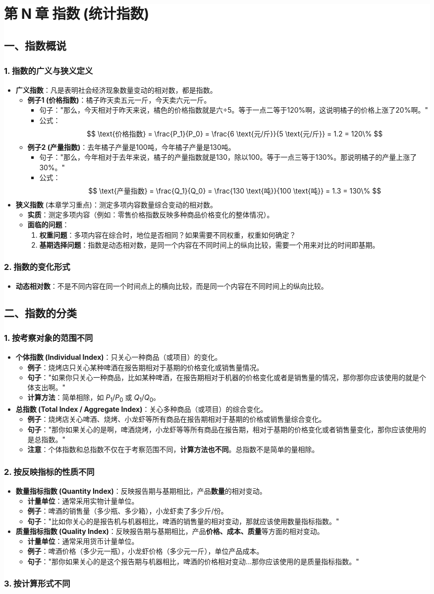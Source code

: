 # 第 N 章 指数 (统计指数)

## 一、指数概说

### 1. 指数的广义与狭义定义

* **广义指数**：凡是表明社会经济现象数量变动的相对数，都是指数。
    * **例子1 (价格指数)**：橘子昨天卖五元一斤，今天卖六元一斤。
        * 句子："那么，今天相对于昨天来说，橘色的价格指数就是六÷5。等于一点二等于120%啊，这说明橘子的价格上涨了20%啊。"
        * 公式：$$ \text{价格指数} = \frac{P_1}{P_0} = \frac{6 \text{元/斤}}{5 \text{元/斤}} = 1.2 = 120\% $$
    * **例子2 (产量指数)**：去年橘子产量是100吨，今年橘子产量是130吨。
        * 句子："那么，今年相对于去年来说，橘子的产量指数就是130，除以100。等于一点三等于130%。那说明橘子的产量上涨了30%。"
        * 公式：$$ \text{产量指数} = \frac{Q_1}{Q_0} = \frac{130 \text{吨}}{100 \text{吨}} = 1.3 = 130\% $$
* **狭义指数** (本章学习重点)：测定多项内容数量综合变动的相对数。
    * **实质**：测定多项内容（例如：零售价格指数反映多种商品价格变化的整体情况）。
    * **面临的问题**：
        1.  **权重问题**：多项内容在综合时，地位是否相同？如果需要不同权重，权重如何确定？
        2.  **基期选择问题**：指数是动态相对数，是同一个内容在不同时间上的纵向比较，需要一个用来对比的时间即基期。

### 2. 指数的变化形式

* **动态相对数**：不是不同内容在同一个时间点上的横向比较，而是同一个内容在不同时间上的纵向比较。

## 二、指数的分类

### 1. 按考察对象的范围不同

* **个体指数 (Individual Index)**：只关心一种商品（或项目）的变化。
    * **例子**：烧烤店只关心某种啤酒在报告期相对于基期的价格变化或销售量情况。
    * **句子**："如果你只关心一种商品，比如某种啤酒，在报告期相对于机器的价格变化或者是销售量的情况，那你那你应该使用的就是个体支出啊。"
    * **计算方法**：简单相除，如 $P_1/P_0$ 或 $Q_1/Q_0$。
* **总指数 (Total Index / Aggregate Index)**：关心多种商品（或项目）的综合变化。
    * **例子**：烧烤店关心啤酒、烧烤、小龙虾等所有商品在报告期相对于基期的价格或销售量综合变化。
    * **句子**："那你如果关心的是啊，啤酒烧烤，小龙虾等等所有商品在报告期，相对于基期的价格变化或者销售量变化，那你应该使用的是总指数。"
    * **注意**：个体指数和总指数不仅在于考察范围不同，**计算方法也不同**。总指数不是简单的量相除。

### 2. 按反映指标的性质不同

* **数量指标指数 (Quantity Index)**：反映报告期与基期相比，产品**数量**的相对变动。
    * **计量单位**：通常采用实物计量单位。
    * **例子**：啤酒的销售量（多少瓶、多少箱），小龙虾卖了多少斤/份。
    * **句子**："比如你关心的是报告机与机器相比，啤酒的销售量的相对变动，那就应该使用数量指标指数。"
* **质量指标指数 (Quality Index)**：反映报告期与基期相比，产品**价格、成本、质量**等方面的相对变动。
    * **计量单位**：通常采用货币计量单位。
    * **例子**：啤酒价格（多少元一瓶），小龙虾价格（多少元一斤），单位产品成本。
    * **句子**："那你如果关心的是这个报告期与机器相比，啤酒的价格相对变动...那你应该使用的是质量指标指数。"

### 3. 按计算形式不同
